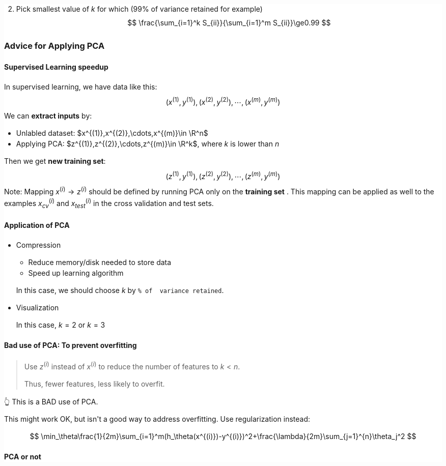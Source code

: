 2. Pick smallest value of $k$ for which (99% of variance retained for example)
   $$
   \frac{\sum_{i=1}^k S_{ii}}{\sum_{i=1}^m S_{ii}}\ge0.99
   $$
   

### Advice for Applying PCA

####  Supervised Learning speedup

In supervised learning, we have data like this:
$$
(x^{(1)},y^{(1)}),(x^{(2)},y^{(2)}),\cdots,(x^{(m)},y^{(m)})
$$
We can **extract inputs** by:

- Unlabled dataset: $x^{(1)},x^{(2)},\cdots,x^{(m)}\in \R^n$
- Applying PCA: $z^{(1)},z^{(2)},\cdots,z^{(m)}\in \R^k$, where $k$ is lower than $n$

Then we get **new training set**:
$$
(z^{(1)},y^{(1)}),(z^{(2)},y^{(2)}),\cdots,(z^{(m)},y^{(m)})
$$
Note: Mapping $x^{(i)}\to z^{(i)}$ should be defined by running PCA only on the **training set** . This mapping can be applied as well to the examples $x_{cv}^{(i)}$ and $x_{test}^{(i)}$ in the cross validation and test sets.

#### Application of PCA

- Compression

  - Reduce memory/disk needed to store data
  - Speed up learning algorithm

  In this case, we should choose $k$ by `% of  variance retained`.

- Visualization

  In this case, $k=2$ or $k=3$

#### Bad use of PCA: To prevent overfitting

> Use $z^{(i)}$ instead of $x^{(i)}$ to reduce the number of features to $k<n$.
>
> Thus, fewer features, less likely to overfit.

👆 This is a BAD use of PCA.

This might work OK, but isn't a good way to address overfitting. Use regularization instead:

$$
\min_\theta\frac{1}{2m}\sum_{i=1}^m(h_\theta(x^{(i)})-y^{(i)})^2+\frac{\lambda}{2m}\sum_{j=1}^{n}\theta_j^2
$$

#### PCA or not

